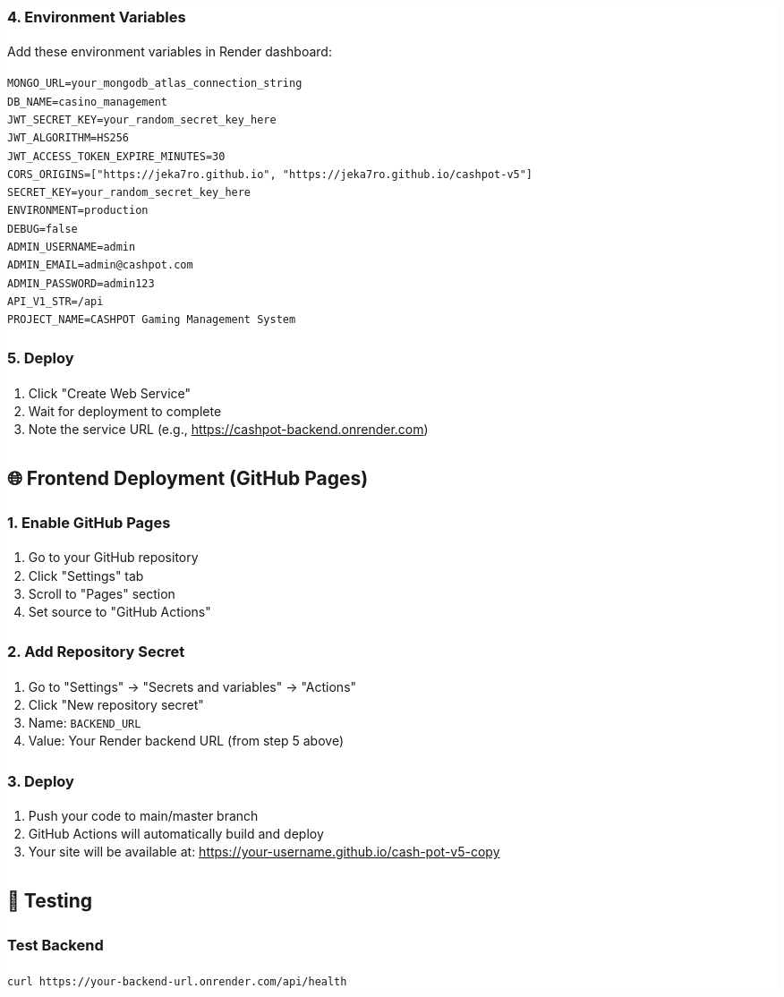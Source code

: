 ### 4. Environment Variables
Add these environment variables in Render dashboard:

```
MONGO_URL=your_mongodb_atlas_connection_string
DB_NAME=casino_management
JWT_SECRET_KEY=your_random_secret_key_here
JWT_ALGORITHM=HS256
JWT_ACCESS_TOKEN_EXPIRE_MINUTES=30
CORS_ORIGINS=["https://jeka7ro.github.io", "https://jeka7ro.github.io/cashpot-v5"]
SECRET_KEY=your_random_secret_key_here
ENVIRONMENT=production
DEBUG=false
ADMIN_USERNAME=admin
ADMIN_EMAIL=admin@cashpot.com
ADMIN_PASSWORD=admin123
API_V1_STR=/api
PROJECT_NAME=CASHPOT Gaming Management System
```

### 5. Deploy
1. Click "Create Web Service"
2. Wait for deployment to complete
3. Note the service URL (e.g., https://cashpot-backend.onrender.com)

## 🌐 Frontend Deployment (GitHub Pages)

### 1. Enable GitHub Pages
1. Go to your GitHub repository
2. Click "Settings" tab
3. Scroll to "Pages" section
4. Set source to "GitHub Actions"

### 2. Add Repository Secret
1. Go to "Settings" → "Secrets and variables" → "Actions"
2. Click "New repository secret"
3. Name: `BACKEND_URL`
4. Value: Your Render backend URL (from step 5 above)

### 3. Deploy
1. Push your code to main/master branch
2. GitHub Actions will automatically build and deploy
3. Your site will be available at: https://your-username.github.io/cash-pot-v5-copy

## 🧪 Testing

### Test Backend
```bash
curl https://your-backend-url.onrender.com/api/health
```
